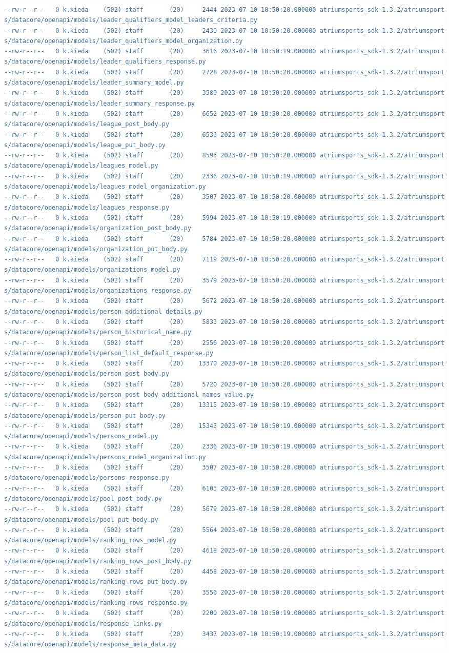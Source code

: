 ```diff
--rw-r--r--   0 k.kieda    (502) staff       (20)     2444 2023-07-10 10:50:20.000000 atriumsports_sdk-1.3.2/atriumsports/datacore/openapi/models/leader_qualifiers_model_leaders_criteria.py
--rw-r--r--   0 k.kieda    (502) staff       (20)     2430 2023-07-10 10:50:20.000000 atriumsports_sdk-1.3.2/atriumsports/datacore/openapi/models/leader_qualifiers_model_organization.py
--rw-r--r--   0 k.kieda    (502) staff       (20)     3616 2023-07-10 10:50:19.000000 atriumsports_sdk-1.3.2/atriumsports/datacore/openapi/models/leader_qualifiers_response.py
--rw-r--r--   0 k.kieda    (502) staff       (20)     2728 2023-07-10 10:50:20.000000 atriumsports_sdk-1.3.2/atriumsports/datacore/openapi/models/leader_summary_model.py
--rw-r--r--   0 k.kieda    (502) staff       (20)     3580 2023-07-10 10:50:20.000000 atriumsports_sdk-1.3.2/atriumsports/datacore/openapi/models/leader_summary_response.py
--rw-r--r--   0 k.kieda    (502) staff       (20)     6652 2023-07-10 10:50:20.000000 atriumsports_sdk-1.3.2/atriumsports/datacore/openapi/models/league_post_body.py
--rw-r--r--   0 k.kieda    (502) staff       (20)     6530 2023-07-10 10:50:20.000000 atriumsports_sdk-1.3.2/atriumsports/datacore/openapi/models/league_put_body.py
--rw-r--r--   0 k.kieda    (502) staff       (20)     8593 2023-07-10 10:50:20.000000 atriumsports_sdk-1.3.2/atriumsports/datacore/openapi/models/leagues_model.py
--rw-r--r--   0 k.kieda    (502) staff       (20)     2336 2023-07-10 10:50:19.000000 atriumsports_sdk-1.3.2/atriumsports/datacore/openapi/models/leagues_model_organization.py
--rw-r--r--   0 k.kieda    (502) staff       (20)     3507 2023-07-10 10:50:20.000000 atriumsports_sdk-1.3.2/atriumsports/datacore/openapi/models/leagues_response.py
--rw-r--r--   0 k.kieda    (502) staff       (20)     5994 2023-07-10 10:50:19.000000 atriumsports_sdk-1.3.2/atriumsports/datacore/openapi/models/organization_post_body.py
--rw-r--r--   0 k.kieda    (502) staff       (20)     5784 2023-07-10 10:50:20.000000 atriumsports_sdk-1.3.2/atriumsports/datacore/openapi/models/organization_put_body.py
--rw-r--r--   0 k.kieda    (502) staff       (20)     7119 2023-07-10 10:50:20.000000 atriumsports_sdk-1.3.2/atriumsports/datacore/openapi/models/organizations_model.py
--rw-r--r--   0 k.kieda    (502) staff       (20)     3579 2023-07-10 10:50:20.000000 atriumsports_sdk-1.3.2/atriumsports/datacore/openapi/models/organizations_response.py
--rw-r--r--   0 k.kieda    (502) staff       (20)     5672 2023-07-10 10:50:20.000000 atriumsports_sdk-1.3.2/atriumsports/datacore/openapi/models/person_additional_details.py
--rw-r--r--   0 k.kieda    (502) staff       (20)     5833 2023-07-10 10:50:20.000000 atriumsports_sdk-1.3.2/atriumsports/datacore/openapi/models/person_historical_name.py
--rw-r--r--   0 k.kieda    (502) staff       (20)     2556 2023-07-10 10:50:20.000000 atriumsports_sdk-1.3.2/atriumsports/datacore/openapi/models/person_list_default_response.py
--rw-r--r--   0 k.kieda    (502) staff       (20)    13370 2023-07-10 10:50:20.000000 atriumsports_sdk-1.3.2/atriumsports/datacore/openapi/models/person_post_body.py
--rw-r--r--   0 k.kieda    (502) staff       (20)     5720 2023-07-10 10:50:20.000000 atriumsports_sdk-1.3.2/atriumsports/datacore/openapi/models/person_post_body_additional_names_value.py
--rw-r--r--   0 k.kieda    (502) staff       (20)    13315 2023-07-10 10:50:19.000000 atriumsports_sdk-1.3.2/atriumsports/datacore/openapi/models/person_put_body.py
--rw-r--r--   0 k.kieda    (502) staff       (20)    15343 2023-07-10 10:50:19.000000 atriumsports_sdk-1.3.2/atriumsports/datacore/openapi/models/persons_model.py
--rw-r--r--   0 k.kieda    (502) staff       (20)     2336 2023-07-10 10:50:19.000000 atriumsports_sdk-1.3.2/atriumsports/datacore/openapi/models/persons_model_organization.py
--rw-r--r--   0 k.kieda    (502) staff       (20)     3507 2023-07-10 10:50:20.000000 atriumsports_sdk-1.3.2/atriumsports/datacore/openapi/models/persons_response.py
--rw-r--r--   0 k.kieda    (502) staff       (20)     6103 2023-07-10 10:50:20.000000 atriumsports_sdk-1.3.2/atriumsports/datacore/openapi/models/pool_post_body.py
--rw-r--r--   0 k.kieda    (502) staff       (20)     5679 2023-07-10 10:50:20.000000 atriumsports_sdk-1.3.2/atriumsports/datacore/openapi/models/pool_put_body.py
--rw-r--r--   0 k.kieda    (502) staff       (20)     5564 2023-07-10 10:50:20.000000 atriumsports_sdk-1.3.2/atriumsports/datacore/openapi/models/ranking_rows_model.py
--rw-r--r--   0 k.kieda    (502) staff       (20)     4618 2023-07-10 10:50:20.000000 atriumsports_sdk-1.3.2/atriumsports/datacore/openapi/models/ranking_rows_post_body.py
--rw-r--r--   0 k.kieda    (502) staff       (20)     4458 2023-07-10 10:50:20.000000 atriumsports_sdk-1.3.2/atriumsports/datacore/openapi/models/ranking_rows_put_body.py
--rw-r--r--   0 k.kieda    (502) staff       (20)     3556 2023-07-10 10:50:20.000000 atriumsports_sdk-1.3.2/atriumsports/datacore/openapi/models/ranking_rows_response.py
--rw-r--r--   0 k.kieda    (502) staff       (20)     2200 2023-07-10 10:50:19.000000 atriumsports_sdk-1.3.2/atriumsports/datacore/openapi/models/response_links.py
--rw-r--r--   0 k.kieda    (502) staff       (20)     3437 2023-07-10 10:50:19.000000 atriumsports_sdk-1.3.2/atriumsports/datacore/openapi/models/response_meta_data.py
```